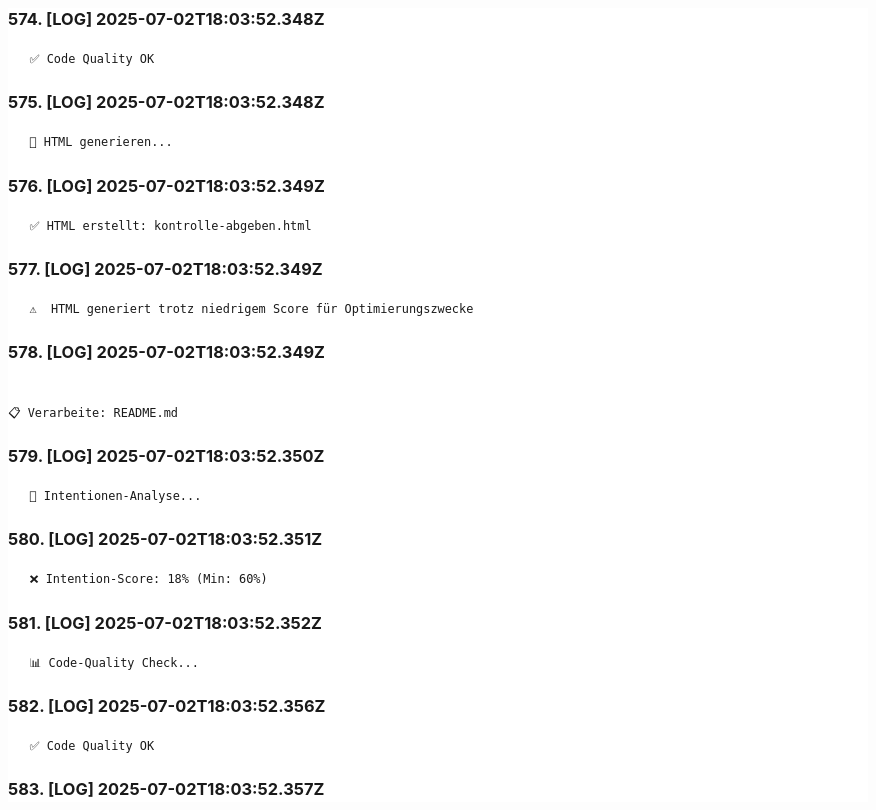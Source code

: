 ### 574. [LOG] 2025-07-02T18:03:52.348Z

```
   ✅ Code Quality OK
```

### 575. [LOG] 2025-07-02T18:03:52.348Z

```
   🔨 HTML generieren...
```

### 576. [LOG] 2025-07-02T18:03:52.349Z

```
   ✅ HTML erstellt: kontrolle-abgeben.html
```

### 577. [LOG] 2025-07-02T18:03:52.349Z

```
   ⚠️  HTML generiert trotz niedrigem Score für Optimierungszwecke
```

### 578. [LOG] 2025-07-02T18:03:52.349Z

```

📋 Verarbeite: README.md
```

### 579. [LOG] 2025-07-02T18:03:52.350Z

```
   🎯 Intentionen-Analyse...
```

### 580. [LOG] 2025-07-02T18:03:52.351Z

```
   ❌ Intention-Score: 18% (Min: 60%)
```

### 581. [LOG] 2025-07-02T18:03:52.352Z

```
   📊 Code-Quality Check...
```

### 582. [LOG] 2025-07-02T18:03:52.356Z

```
   ✅ Code Quality OK
```

### 583. [LOG] 2025-07-02T18:03:52.357Z
